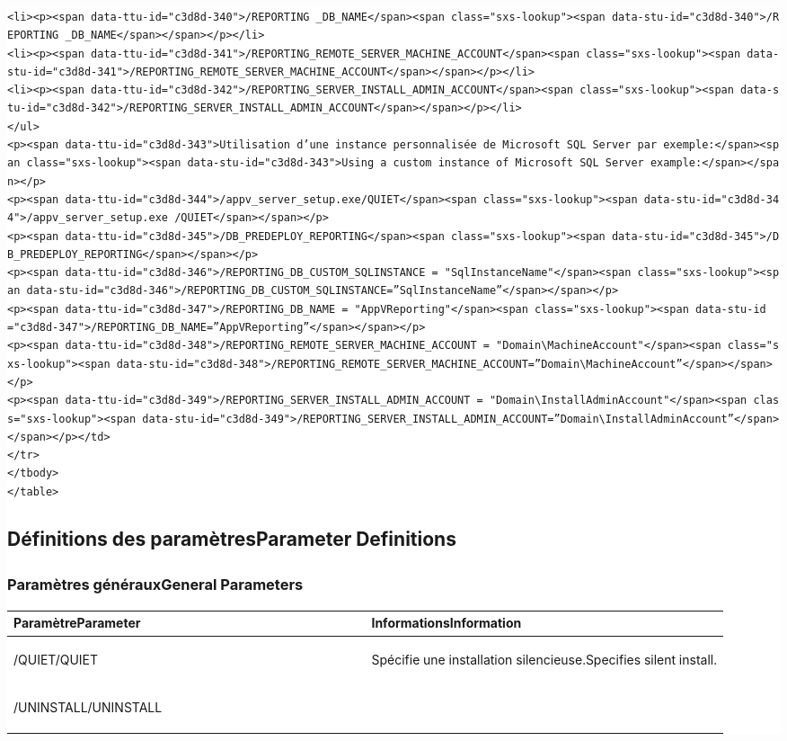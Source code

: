     <li><p><span data-ttu-id="c3d8d-340">/REPORTING _DB_NAME</span><span class="sxs-lookup"><span data-stu-id="c3d8d-340">/REPORTING _DB_NAME</span></span></p></li>
    <li><p><span data-ttu-id="c3d8d-341">/REPORTING_REMOTE_SERVER_MACHINE_ACCOUNT</span><span class="sxs-lookup"><span data-stu-id="c3d8d-341">/REPORTING_REMOTE_SERVER_MACHINE_ACCOUNT</span></span></p></li>
    <li><p><span data-ttu-id="c3d8d-342">/REPORTING_SERVER_INSTALL_ADMIN_ACCOUNT</span><span class="sxs-lookup"><span data-stu-id="c3d8d-342">/REPORTING_SERVER_INSTALL_ADMIN_ACCOUNT</span></span></p></li>
    </ul>
    <p><span data-ttu-id="c3d8d-343">Utilisation d’une instance personnalisée de Microsoft SQL Server par exemple:</span><span class="sxs-lookup"><span data-stu-id="c3d8d-343">Using a custom instance of Microsoft SQL Server example:</span></span></p>
    <p><span data-ttu-id="c3d8d-344">/appv_server_setup.exe/QUIET</span><span class="sxs-lookup"><span data-stu-id="c3d8d-344">/appv_server_setup.exe /QUIET</span></span></p>
    <p><span data-ttu-id="c3d8d-345">/DB_PREDEPLOY_REPORTING</span><span class="sxs-lookup"><span data-stu-id="c3d8d-345">/DB_PREDEPLOY_REPORTING</span></span></p>
    <p><span data-ttu-id="c3d8d-346">/REPORTING_DB_CUSTOM_SQLINSTANCE = "SqlInstanceName"</span><span class="sxs-lookup"><span data-stu-id="c3d8d-346">/REPORTING_DB_CUSTOM_SQLINSTANCE=”SqlInstanceName”</span></span></p>
    <p><span data-ttu-id="c3d8d-347">/REPORTING_DB_NAME = "AppVReporting"</span><span class="sxs-lookup"><span data-stu-id="c3d8d-347">/REPORTING_DB_NAME=”AppVReporting”</span></span></p>
    <p><span data-ttu-id="c3d8d-348">/REPORTING_REMOTE_SERVER_MACHINE_ACCOUNT = "Domain\MachineAccount"</span><span class="sxs-lookup"><span data-stu-id="c3d8d-348">/REPORTING_REMOTE_SERVER_MACHINE_ACCOUNT=”Domain\MachineAccount”</span></span></p>
    <p><span data-ttu-id="c3d8d-349">/REPORTING_SERVER_INSTALL_ADMIN_ACCOUNT = "Domain\InstallAdminAccount"</span><span class="sxs-lookup"><span data-stu-id="c3d8d-349">/REPORTING_SERVER_INSTALL_ADMIN_ACCOUNT=”Domain\InstallAdminAccount”</span></span></p></td>
    </tr>
    </tbody>
    </table>

## <span data-ttu-id="c3d8d-350">Définitions des paramètres</span><span class="sxs-lookup"><span data-stu-id="c3d8d-350">Parameter Definitions</span></span>

### <span data-ttu-id="c3d8d-351">Paramètres généraux</span><span class="sxs-lookup"><span data-stu-id="c3d8d-351">General Parameters</span></span>

<table>
    <colgroup>
    <col width="50%" />
    <col width="50%" />
    </colgroup>
    <thead>
    <tr class="header">
    <th align="left"><span data-ttu-id="c3d8d-352">Paramètre</span><span class="sxs-lookup"><span data-stu-id="c3d8d-352">Parameter</span></span></th>
    <th align="left"><span data-ttu-id="c3d8d-353">Informations</span><span class="sxs-lookup"><span data-stu-id="c3d8d-353">Information</span></span></th>
    </tr>
    </thead>
    <tbody>
    <tr class="odd">
    <td align="left"><p><span data-ttu-id="c3d8d-354">/QUIET</span><span class="sxs-lookup"><span data-stu-id="c3d8d-354">/QUIET</span></span></p></td>
    <td align="left"><p><span data-ttu-id="c3d8d-355">Spécifie une installation silencieuse.</span><span class="sxs-lookup"><span data-stu-id="c3d8d-355">Specifies silent install.</span></span></p></td>
    </tr>
    <tr class="even">
    <td align="left"><p><span data-ttu-id="c3d8d-356">/UNINSTALL</span><span class="sxs-lookup"><span data-stu-id="c3d8d-356">/UNINSTALL</span></span></p></td>